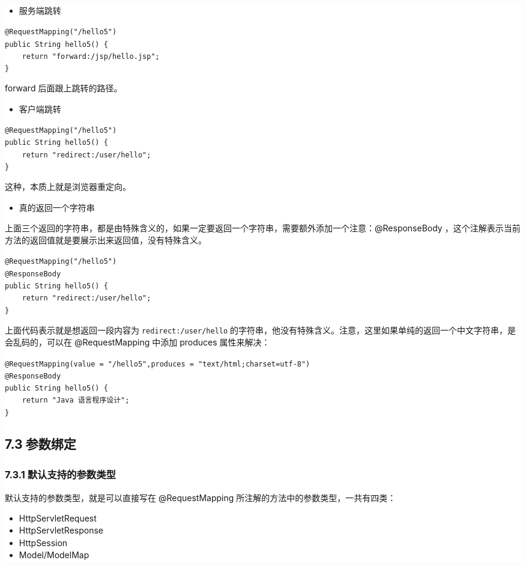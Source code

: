 - 服务端跳转

```
@RequestMapping("/hello5")
public String hello5() {
    return "forward:/jsp/hello.jsp";
}

```

forward 后面跟上跳转的路径。

- 客户端跳转

```
@RequestMapping("/hello5")
public String hello5() {
    return "redirect:/user/hello";
}

```

这种，本质上就是浏览器重定向。

- 真的返回一个字符串

上面三个返回的字符串，都是由特殊含义的，如果一定要返回一个字符串，需要额外添加一个注意：@ResponseBody ，这个注解表示当前方法的返回值就是要展示出来返回值，没有特殊含义。

```
@RequestMapping("/hello5")
@ResponseBody
public String hello5() {
    return "redirect:/user/hello";
}

```

上面代码表示就是想返回一段内容为 `redirect:/user/hello` 的字符串，他没有特殊含义。注意，这里如果单纯的返回一个中文字符串，是会乱码的，可以在 @RequestMapping 中添加 produces 属性来解决：

```
@RequestMapping(value = "/hello5",produces = "text/html;charset=utf-8")
@ResponseBody
public String hello5() {
    return "Java 语言程序设计";
}

```

## 7.3 参数绑定

### 7.3.1 默认支持的参数类型

默认支持的参数类型，就是可以直接写在 @RequestMapping 所注解的方法中的参数类型，一共有四类：

- HttpServletRequest
- HttpServletResponse
- HttpSession
- Model/ModelMap
